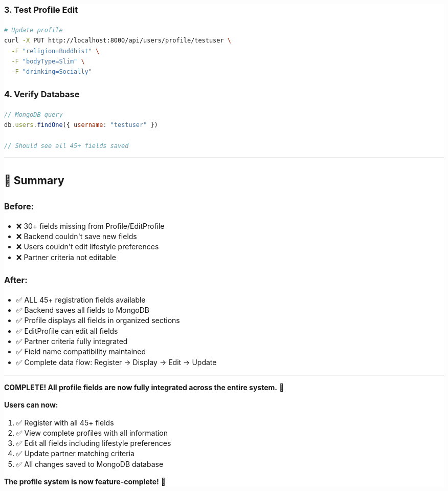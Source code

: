 ### **3. Test Profile Edit**
```bash
# Update profile
curl -X PUT http://localhost:8000/api/users/profile/testuser \
  -F "religion=Buddhist" \
  -F "bodyType=Slim" \
  -F "drinking=Socially"
```

### **4. Verify Database**
```javascript
// MongoDB query
db.users.findOne({ username: "testuser" })

// Should see all 45+ fields saved
```

---

## 🎉 Summary

### **Before:**
- ❌ 30+ fields missing from Profile/EditProfile
- ❌ Backend couldn't save new fields
- ❌ Users couldn't edit lifestyle preferences
- ❌ Partner criteria not editable

### **After:**
- ✅ ALL 45+ registration fields available
- ✅ Backend saves all fields to MongoDB
- ✅ Profile displays all fields in organized sections
- ✅ EditProfile can edit all fields
- ✅ Partner criteria fully integrated
- ✅ Field name compatibility maintained
- ✅ Complete data flow: Register → Display → Edit → Update

---

**COMPLETE! All profile fields are now fully integrated across the entire system.** 🚀

**Users can now:**
1. ✅ Register with all 45+ fields
2. ✅ View complete profiles with all information
3. ✅ Edit all fields including lifestyle preferences
4. ✅ Update partner matching criteria
5. ✅ All changes saved to MongoDB database

**The profile system is now feature-complete!** 🎊
